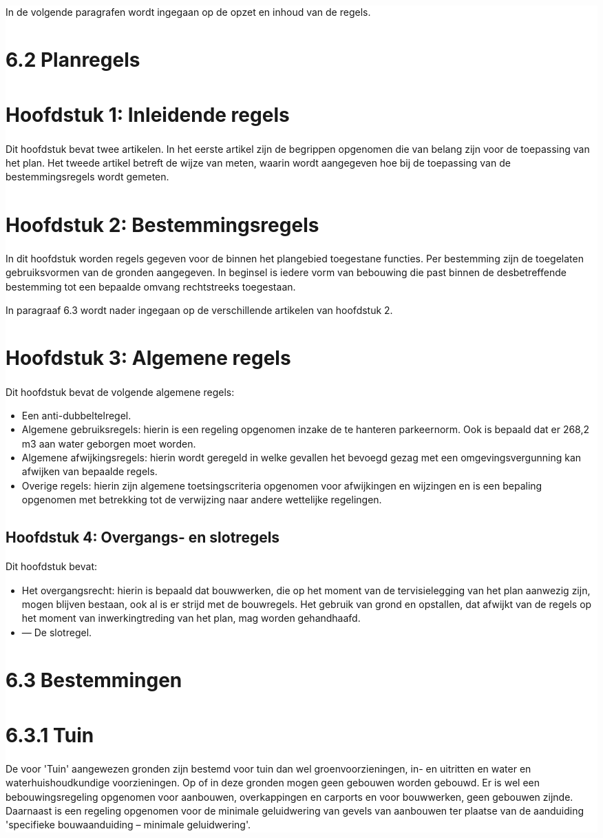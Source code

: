 In de volgende paragrafen wordt ingegaan op de opzet en inhoud van de regels.

# 6.2 Planregels

# <span id="page-52-2"></span>Hoofdstuk 1: Inleidende regels

Dit hoofdstuk bevat twee artikelen. In het eerste artikel zijn de begrippen opgenomen die van belang zijn voor de toepassing van het plan. Het tweede artikel betreft de wijze van meten, waarin wordt aangegeven hoe bij de toepassing van de bestemmingsregels wordt gemeten.

# Hoofdstuk 2: Bestemmingsregels

In dit hoofdstuk worden regels gegeven voor de binnen het plangebied toegestane functies. Per bestemming zijn de toegelaten gebruiksvormen van de gronden aangegeven. In beginsel is iedere vorm van bebouwing die past binnen de desbetreffende bestemming tot een bepaalde omvang rechtstreeks toegestaan.

In paragraaf 6.3 wordt nader ingegaan op de verschillende artikelen van hoofdstuk 2.

# Hoofdstuk 3: Algemene regels

Dit hoofdstuk bevat de volgende algemene regels:

- Een anti-dubbeltelregel.
- Algemene gebruiksregels: hierin is een regeling opgenomen inzake de te hanteren parkeernorm. Ook is bepaald dat er 268,2 m3 aan water geborgen moet worden.
- Algemene afwijkingsregels: hierin wordt geregeld in welke gevallen het bevoegd gezag met een omgevingsvergunning kan afwijken van bepaalde regels.
- Overige regels: hierin zijn algemene toetsingscriteria opgenomen voor afwijkingen en wijzingen en is een bepaling opgenomen met betrekking tot de verwijzing naar andere wettelijke regelingen.

## Hoofdstuk 4: Overgangs- en slotregels

Dit hoofdstuk bevat:

- Het overgangsrecht: hierin is bepaald dat bouwwerken, die op het moment van de tervisielegging van het plan aanwezig zijn, mogen blijven bestaan, ook al is er strijd met de bouwregels. Het gebruik van grond en opstallen, dat afwijkt van de regels op het moment van inwerkingtreding van het plan, mag worden gehandhaafd.
- <span id="page-53-0"></span>— De slotregel.

# 6.3 Bestemmingen

# 6.3.1 Tuin

De voor 'Tuin' aangewezen gronden zijn bestemd voor tuin dan wel groenvoorzieningen, in- en uitritten en water en waterhuishoudkundige voorzieningen. Op of in deze gronden mogen geen gebouwen worden gebouwd. Er is wel een bebouwingsregeling opgenomen voor aanbouwen, overkappingen en carports en voor bouwwerken, geen gebouwen zijnde. Daarnaast is een regeling opgenomen voor de minimale geluidwering van gevels van aanbouwen ter plaatse van de aanduiding 'specifieke bouwaanduiding – minimale geluidwering'.

